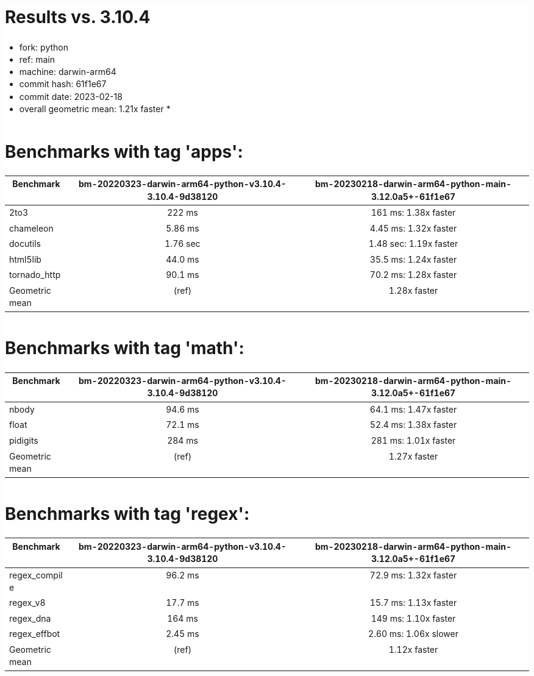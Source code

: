 
# Results vs. 3.10.4

- fork: python
- ref: main
- machine: darwin-arm64
- commit hash: 61f1e67
- commit date: 2023-02-18
- overall geometric mean: 1.21x faster \*

Benchmarks with tag 'apps':
===========================

| Benchmark      | bm-20220323-darwin-arm64-python-v3.10.4-3.10.4-9d38120 | bm-20230218-darwin-arm64-python-main-3.12.0a5+-61f1e67 |
|----------------|:------------------------------------------------------:|:------------------------------------------------------:|
| 2to3           | 222 ms                                                 | 161 ms: 1.38x faster                                   |
| chameleon      | 5.86 ms                                                | 4.45 ms: 1.32x faster                                  |
| docutils       | 1.76 sec                                               | 1.48 sec: 1.19x faster                                 |
| html5lib       | 44.0 ms                                                | 35.5 ms: 1.24x faster                                  |
| tornado_http   | 90.1 ms                                                | 70.2 ms: 1.28x faster                                  |
| Geometric mean | (ref)                                                  | 1.28x faster                                           |

Benchmarks with tag 'math':
===========================

| Benchmark      | bm-20220323-darwin-arm64-python-v3.10.4-3.10.4-9d38120 | bm-20230218-darwin-arm64-python-main-3.12.0a5+-61f1e67 |
|----------------|:------------------------------------------------------:|:------------------------------------------------------:|
| nbody          | 94.6 ms                                                | 64.1 ms: 1.47x faster                                  |
| float          | 72.1 ms                                                | 52.4 ms: 1.38x faster                                  |
| pidigits       | 284 ms                                                 | 281 ms: 1.01x faster                                   |
| Geometric mean | (ref)                                                  | 1.27x faster                                           |

Benchmarks with tag 'regex':
============================

| Benchmark      | bm-20220323-darwin-arm64-python-v3.10.4-3.10.4-9d38120 | bm-20230218-darwin-arm64-python-main-3.12.0a5+-61f1e67 |
|----------------|:------------------------------------------------------:|:------------------------------------------------------:|
| regex_compile  | 96.2 ms                                                | 72.9 ms: 1.32x faster                                  |
| regex_v8       | 17.7 ms                                                | 15.7 ms: 1.13x faster                                  |
| regex_dna      | 164 ms                                                 | 149 ms: 1.10x faster                                   |
| regex_effbot   | 2.45 ms                                                | 2.60 ms: 1.06x slower                                  |
| Geometric mean | (ref)                                                  | 1.12x faster                                           |
